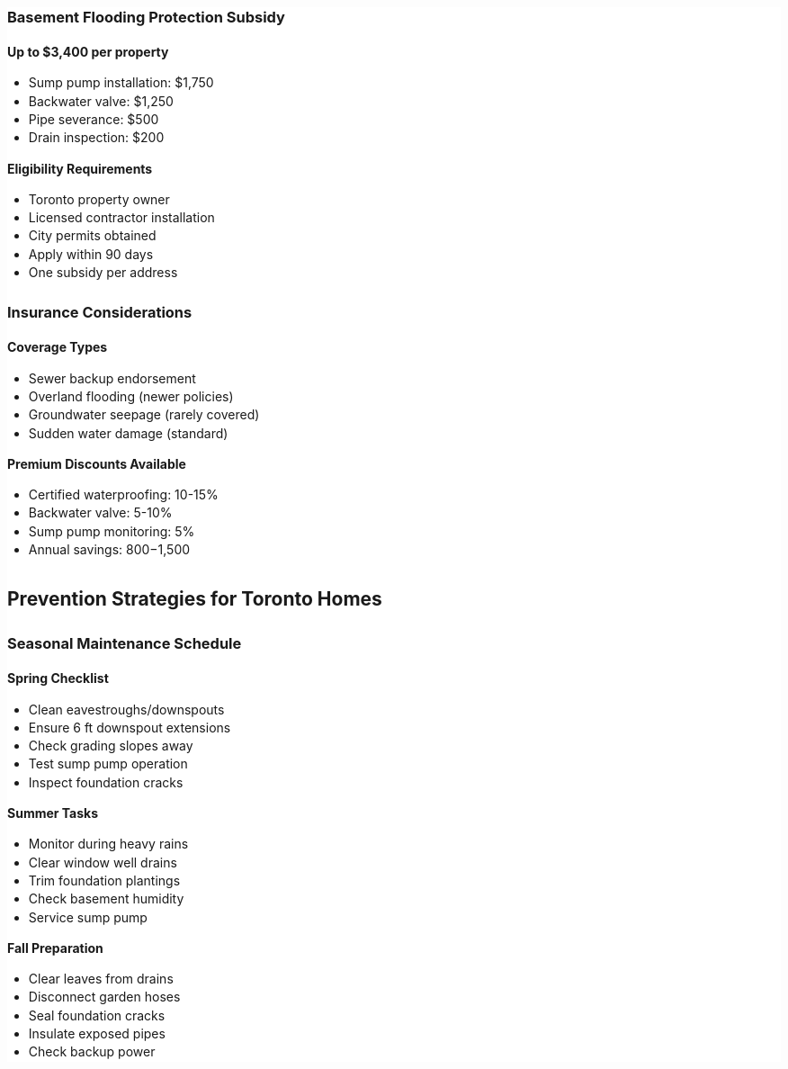 ### Basement Flooding Protection Subsidy

**Up to $3,400 per property**
- Sump pump installation: $1,750
- Backwater valve: $1,250
- Pipe severance: $500
- Drain inspection: $200

**Eligibility Requirements**
- Toronto property owner
- Licensed contractor installation
- City permits obtained
- Apply within 90 days
- One subsidy per address

### Insurance Considerations

**Coverage Types**
- Sewer backup endorsement
- Overland flooding (newer policies)
- Groundwater seepage (rarely covered)
- Sudden water damage (standard)

**Premium Discounts Available**
- Certified waterproofing: 10-15%
- Backwater valve: 5-10%
- Sump pump monitoring: 5%
- Annual savings: $800-$1,500

## Prevention Strategies for Toronto Homes

### Seasonal Maintenance Schedule

**Spring Checklist**
- Clean eavestroughs/downspouts
- Ensure 6 ft downspout extensions
- Check grading slopes away
- Test sump pump operation
- Inspect foundation cracks

**Summer Tasks**
- Monitor during heavy rains
- Clear window well drains
- Trim foundation plantings
- Check basement humidity
- Service sump pump

**Fall Preparation**
- Clear leaves from drains
- Disconnect garden hoses
- Seal foundation cracks
- Insulate exposed pipes
- Check backup power
